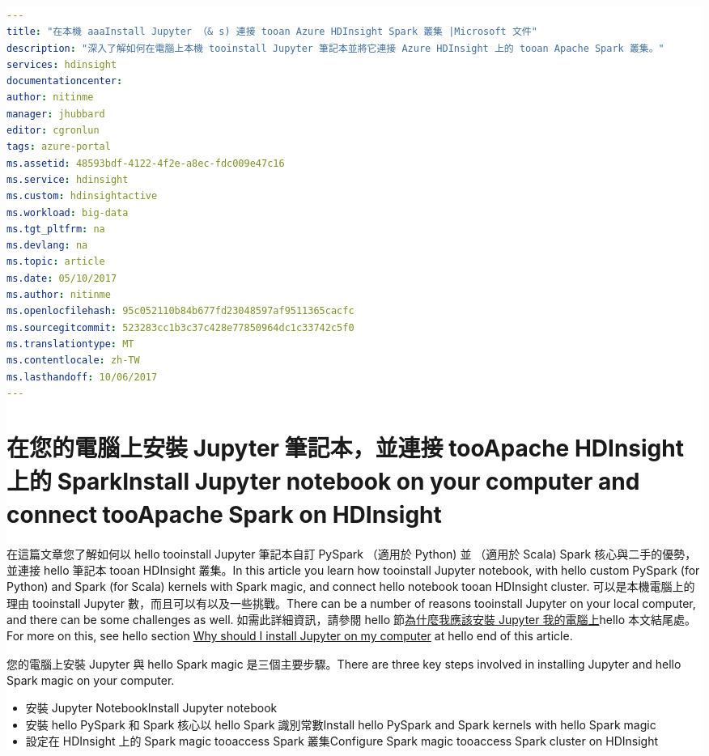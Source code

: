 ```yaml
---
title: "在本機 aaaInstall Jupyter （& s) 連接 tooan Azure HDInsight Spark 叢集 |Microsoft 文件"
description: "深入了解如何在電腦上本機 tooinstall Jupyter 筆記本並將它連接 Azure HDInsight 上的 tooan Apache Spark 叢集。"
services: hdinsight
documentationcenter: 
author: nitinme
manager: jhubbard
editor: cgronlun
tags: azure-portal
ms.assetid: 48593bdf-4122-4f2e-a8ec-fdc009e47c16
ms.service: hdinsight
ms.custom: hdinsightactive
ms.workload: big-data
ms.tgt_pltfrm: na
ms.devlang: na
ms.topic: article
ms.date: 05/10/2017
ms.author: nitinme
ms.openlocfilehash: 95c052110b84b677fd23048597af9511365cacfc
ms.sourcegitcommit: 523283cc1b3c37c428e77850964dc1c33742c5f0
ms.translationtype: MT
ms.contentlocale: zh-TW
ms.lasthandoff: 10/06/2017
---
```

# <a name="install-jupyter-notebook-on-your-computer-and-connect-tooapache-spark-on-hdinsight"></a><span data-ttu-id="5c1bb-103">在您的電腦上安裝 Jupyter 筆記本，並連接 tooApache HDInsight 上的 Spark</span><span class="sxs-lookup"><span data-stu-id="5c1bb-103">Install Jupyter notebook on your computer and connect tooApache Spark on HDInsight</span></span>

<span data-ttu-id="5c1bb-104">在這篇文章您了解如何以 hello tooinstall Jupyter 筆記本自訂 PySpark （適用於 Python) 並 （適用於 Scala) Spark 核心與二手的優勢，並連接 hello 筆記本 tooan HDInsight 叢集。</span><span class="sxs-lookup"><span data-stu-id="5c1bb-104">In this article you learn how tooinstall Jupyter notebook, with hello custom PySpark (for Python) and Spark (for Scala) kernels with Spark magic, and connect hello notebook tooan HDInsight cluster.</span></span> <span data-ttu-id="5c1bb-105">可以是本機電腦上的理由 tooinstall Jupyter 數，而且可以有以及一些挑戰。</span><span class="sxs-lookup"><span data-stu-id="5c1bb-105">There can be a number of reasons tooinstall Jupyter on your local computer, and there can be some challenges as well.</span></span> <span data-ttu-id="5c1bb-106">如需此詳細資訊，請參閱 hello 節[為什麼我應該安裝 Jupyter 我的電腦上](#why-should-i-install-jupyter-on-my-computer)hello 本文結尾處。</span><span class="sxs-lookup"><span data-stu-id="5c1bb-106">For more on this, see hello section [Why should I install Jupyter on my computer](#why-should-i-install-jupyter-on-my-computer) at hello end of this article.</span></span>

<span data-ttu-id="5c1bb-107">您的電腦上安裝 Jupyter 與 hello Spark magic 是三個主要步驟。</span><span class="sxs-lookup"><span data-stu-id="5c1bb-107">There are three key steps involved in installing Jupyter and hello Spark magic on your computer.</span></span>

* <span data-ttu-id="5c1bb-108">安裝 Jupyter Notebook</span><span class="sxs-lookup"><span data-stu-id="5c1bb-108">Install Jupyter notebook</span></span>
* <span data-ttu-id="5c1bb-109">安裝 hello PySpark 和 Spark 核心以 hello Spark 識別常數</span><span class="sxs-lookup"><span data-stu-id="5c1bb-109">Install hello PySpark and Spark kernels with hello Spark magic</span></span>
* <span data-ttu-id="5c1bb-110">設定在 HDInsight 上的 Spark magic tooaccess Spark 叢集</span><span class="sxs-lookup"><span data-stu-id="5c1bb-110">Configure Spark magic tooaccess Spark cluster on HDInsight</span></span>
